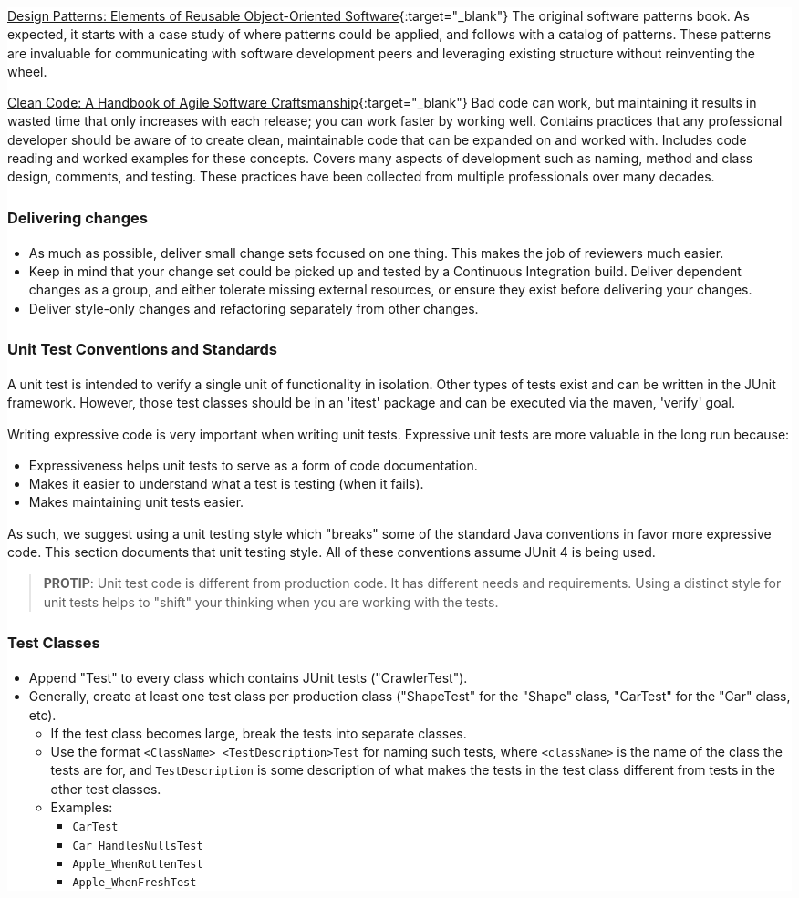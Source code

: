 [Design Patterns: Elements of Reusable Object-Oriented Software](https://www.safaribooksonline.com/library/view/design-patterns-elements/0201633612/){:target="_blank"}
The original software patterns book. As expected, it starts with a case study of where patterns could be applied, and follows with a catalog of patterns. These patterns are invaluable for communicating with software development peers and leveraging existing structure without reinventing the wheel.

[Clean Code: A Handbook of Agile Software Craftsmanship](https://www.safaribooksonline.com/library/view/clean-code/9780136083238/){:target="_blank"}
Bad code can work, but maintaining it results in wasted time that only increases with each release; you can work faster by working well. Contains practices that any professional developer should be aware of to create clean, maintainable code that can be expanded on and worked with. Includes code reading and worked examples for these concepts. Covers many aspects of development such as naming, method and class design, comments, and testing. These practices have been collected from multiple professionals over many decades.


### Delivering changes

- As much as possible, deliver small change sets focused on one thing.  This makes the job of reviewers much easier.
- Keep in mind that your change set could be picked up and tested by a Continuous Integration build.  Deliver dependent changes as a group, and either tolerate missing external resources, or ensure they exist before delivering your changes.
- Deliver style-only changes and refactoring separately from other changes.

### Unit Test Conventions and Standards

A unit test is intended to verify a single unit of functionality in isolation. Other types of tests exist and can be written in the JUnit framework. However, those test classes should be in an 'itest' package and can be executed via the maven, 'verify' goal.

Writing expressive code is very important when writing unit tests. Expressive unit tests are more valuable in the long run because:

- Expressiveness helps unit tests to serve as a form of code documentation.
- Makes it easier to understand what a test is testing (when it fails).
- Makes maintaining unit tests easier.

As such, we suggest using a unit testing style which "breaks" some of the standard Java conventions in favor more expressive code. This section documents that unit testing style. All of these conventions assume JUnit 4 is being used.

> **PROTIP**: Unit test code is different from production code. It has different needs and requirements. Using a distinct style for unit tests helps to "shift" your thinking when you are working with the tests.

### Test Classes

- Append "Test" to every class which contains JUnit tests ("CrawlerTest").
- Generally, create at least one test class per production class ("ShapeTest" for the "Shape" class, "CarTest" for the "Car" class, etc).
    - If the test class becomes large, break the tests into separate classes.
    - Use the format ```<ClassName>_<TestDescription>Test``` for naming such tests, where ```<className>``` is the name of the class the tests are for, and ```TestDescription``` is some description of what makes the tests in the test class different from tests in the other test classes.
    - Examples:
        - ```CarTest```
        - ```Car_HandlesNullsTest```
        - ```Apple_WhenRottenTest```
        - ```Apple_WhenFreshTest```
